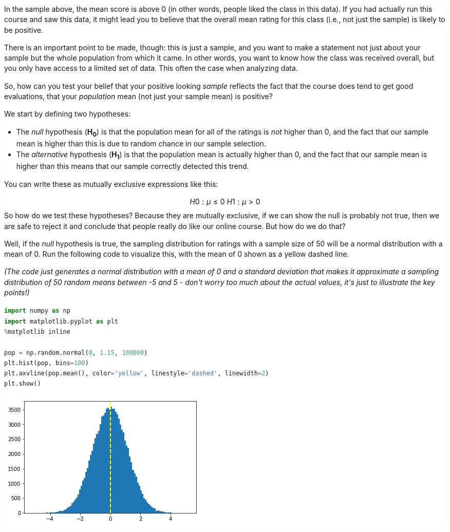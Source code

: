 In the sample above, the mean score is above 0 (in other words, people liked the class in this data). If you had actually run this course and saw this data, it might lead you to believe that the overall mean rating for this class (i.e., not just the sample) is likely to be positive. 

There is an important point to be made, though: this is just a sample, and you want to make a statement not just about your sample but the whole population from which it came. In other words, you want to know how the class was received overall, but you only have access to a limited set of data. This often the case when analyzing data. 

So, how can you test your belief that your positive looking *sample* reflects the fact that the course does tend to get good evaluations, that your *population* mean (not just your sample mean) is positive?

We start by defining two hypotheses:

* The *null* hypothesis ($\boldsymbol{H_{0}}$) is that the population mean for all of the ratings is *not* higher than 0, and the fact that our sample mean is higher than this is due to random chance in our sample selection. 
* The *alternative* hypothesis ($\boldsymbol{H_{1}}$) is that the population mean is actually higher than 0, and the fact that our sample mean is higher than this means that our sample correctly detected this trend. 

You can write these as mutually exclusive expressions like this:

$$
\begin{equation}H{0}: \mu \le 0 \ H{1}: \mu > 0 \end{equation}
$$
So how do we test these hypotheses? Because they are mutually exclusive, if we can show the null is probably not true, then we are safe to reject it and conclude that people really do like our online course. But how do we do that?

Well, if the *null* hypothesis is true, the sampling distribution for ratings with a sample size of 50 will be a normal distribution with a mean of 0. Run the following code to visualize this, with the mean of 0 shown as a yellow dashed line.

*(The code just generates a normal distribution with a mean of 0 and a standard deviation that makes it approximate a sampling distribution of 50 random means between -5 and 5 - don't worry too much about the actual values, it's just to illustrate the key points!)*


```python
import numpy as np
import matplotlib.pyplot as plt
%matplotlib inline

pop = np.random.normal(0, 1.15, 100000)
plt.hist(pop, bins=100)
plt.axvline(pop.mean(), color='yellow', linestyle='dashed', linewidth=2)
plt.show()
```


![png](output_4_0.png)
